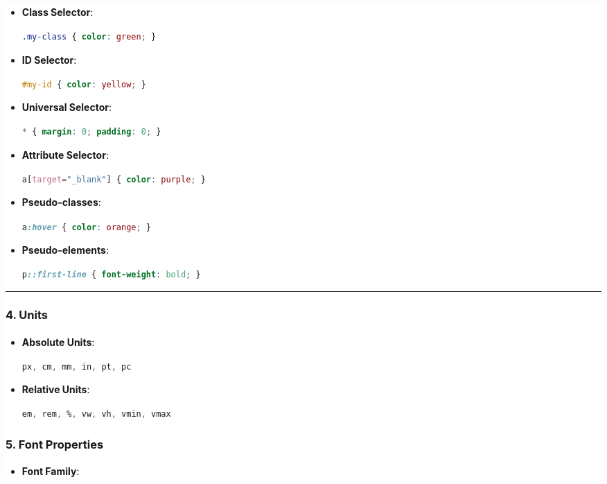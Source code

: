 - **Class Selector**:
    
    ```css
    .my-class { color: green; }
    ```
    
- **ID Selector**:
    
    ```css
    #my-id { color: yellow; }
    ```
    
- **Universal Selector**:
    
    ```css
    * { margin: 0; padding: 0; }
    ```
    
- **Attribute Selector**:
    
    ```css
    a[target="_blank"] { color: purple; }
    ```
    
- **Pseudo-classes**:
    
    ```css
    a:hover { color: orange; }
    ```
    
- **Pseudo-elements**:
    
    ```css
    p::first-line { font-weight: bold; }
    ```
    

---

### **4. Units**

- **Absolute Units**:
    
    ```css
    px, cm, mm, in, pt, pc
    
    ```
    
- **Relative Units**:
    
    ```css
    em, rem, %, vw, vh, vmin, vmax
    
    ```
    

### **5. Font Properties**

- **Font Family**:
    
